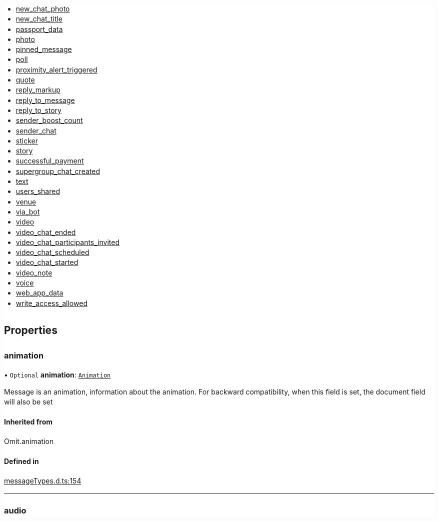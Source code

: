 - [new\_chat\_photo](InaccessibleMessage.md#new_chat_photo)
- [new\_chat\_title](InaccessibleMessage.md#new_chat_title)
- [passport\_data](InaccessibleMessage.md#passport_data)
- [photo](InaccessibleMessage.md#photo)
- [pinned\_message](InaccessibleMessage.md#pinned_message)
- [poll](InaccessibleMessage.md#poll)
- [proximity\_alert\_triggered](InaccessibleMessage.md#proximity_alert_triggered)
- [quote](InaccessibleMessage.md#quote)
- [reply\_markup](InaccessibleMessage.md#reply_markup)
- [reply\_to\_message](InaccessibleMessage.md#reply_to_message)
- [reply\_to\_story](InaccessibleMessage.md#reply_to_story)
- [sender\_boost\_count](InaccessibleMessage.md#sender_boost_count)
- [sender\_chat](InaccessibleMessage.md#sender_chat)
- [sticker](InaccessibleMessage.md#sticker)
- [story](InaccessibleMessage.md#story)
- [successful\_payment](InaccessibleMessage.md#successful_payment)
- [supergroup\_chat\_created](InaccessibleMessage.md#supergroup_chat_created)
- [text](InaccessibleMessage.md#text)
- [users\_shared](InaccessibleMessage.md#users_shared)
- [venue](InaccessibleMessage.md#venue)
- [via\_bot](InaccessibleMessage.md#via_bot)
- [video](InaccessibleMessage.md#video)
- [video\_chat\_ended](InaccessibleMessage.md#video_chat_ended)
- [video\_chat\_participants\_invited](InaccessibleMessage.md#video_chat_participants_invited)
- [video\_chat\_scheduled](InaccessibleMessage.md#video_chat_scheduled)
- [video\_chat\_started](InaccessibleMessage.md#video_chat_started)
- [video\_note](InaccessibleMessage.md#video_note)
- [voice](InaccessibleMessage.md#voice)
- [web\_app\_data](InaccessibleMessage.md#web_app_data)
- [write\_access\_allowed](InaccessibleMessage.md#write_access_allowed)

## Properties

### animation

• `Optional` **animation**: [`Animation`](Animation.md)

Message is an animation, information about the animation. For backward compatibility, when this field is set, the document field will also be set

#### Inherited from

Omit.animation

#### Defined in

[messageTypes.d.ts:154](https://github.com/telegramsjs/types/blob/d08200f/src/messageTypes.d.ts#L154)

___

### audio
